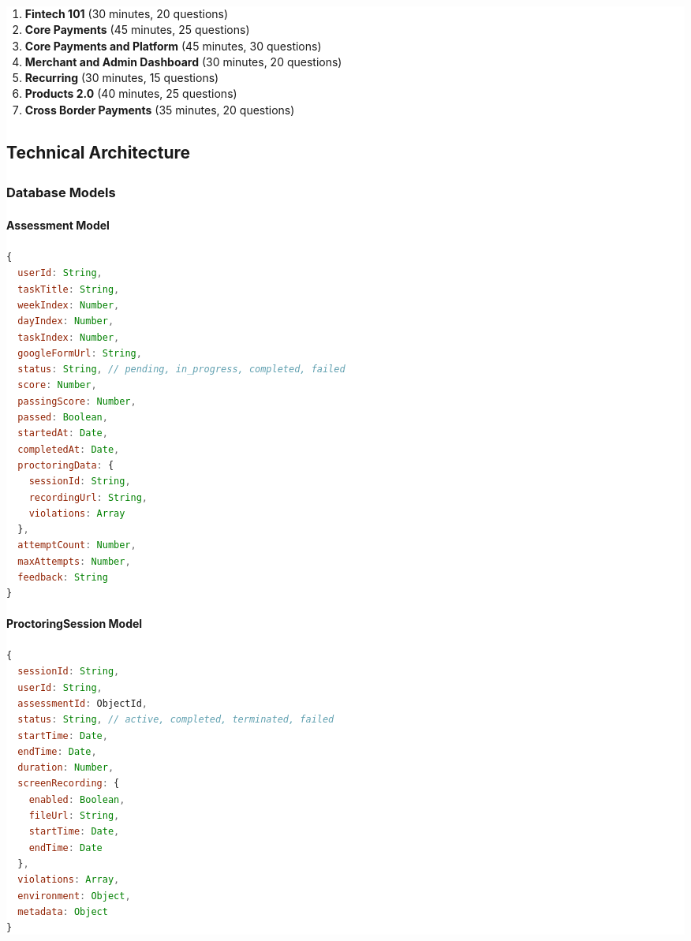 1. **Fintech 101** (30 minutes, 20 questions)
2. **Core Payments** (45 minutes, 25 questions)
3. **Core Payments and Platform** (45 minutes, 30 questions)
4. **Merchant and Admin Dashboard** (30 minutes, 20 questions)
5. **Recurring** (30 minutes, 15 questions)
6. **Products 2.0** (40 minutes, 25 questions)
7. **Cross Border Payments** (35 minutes, 20 questions)

## Technical Architecture

### Database Models

#### Assessment Model
```javascript
{
  userId: String,
  taskTitle: String,
  weekIndex: Number,
  dayIndex: Number,
  taskIndex: Number,
  googleFormUrl: String,
  status: String, // pending, in_progress, completed, failed
  score: Number,
  passingScore: Number,
  passed: Boolean,
  startedAt: Date,
  completedAt: Date,
  proctoringData: {
    sessionId: String,
    recordingUrl: String,
    violations: Array
  },
  attemptCount: Number,
  maxAttempts: Number,
  feedback: String
}
```

#### ProctoringSession Model
```javascript
{
  sessionId: String,
  userId: String,
  assessmentId: ObjectId,
  status: String, // active, completed, terminated, failed
  startTime: Date,
  endTime: Date,
  duration: Number,
  screenRecording: {
    enabled: Boolean,
    fileUrl: String,
    startTime: Date,
    endTime: Date
  },
  violations: Array,
  environment: Object,
  metadata: Object
}
```
